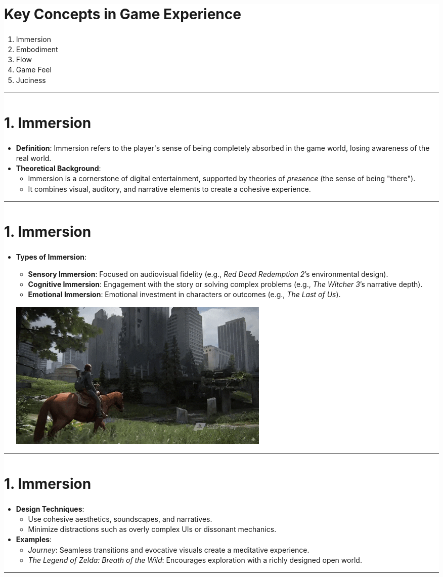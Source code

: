 # Key Concepts in Game Experience

1. Immersion
2. Embodiment
3. Flow
4. Game Feel
5. Juciness

---

# 1. Immersion
- **Definition**: Immersion refers to the player's sense of being completely absorbed in the game world, losing awareness of the real world.
- **Theoretical Background**:
   - Immersion is a cornerstone of digital entertainment, supported by theories of *presence* (the sense of being "there").
   - It combines visual, auditory, and narrative elements to create a cohesive experience.

---
# 1. Immersion
- **Types of Immersion**:
  - **Sensory Immersion**: Focused on audiovisual fidelity (e.g., *Red Dead Redemption 2*’s environmental design).
  - **Cognitive Immersion**: Engagement with the story or solving complex problems (e.g., *The Witcher 3*’s narrative depth).
  - **Emotional Immersion**: Emotional investment in characters or outcomes (e.g., *The Last of Us*).

  ![bg right:30% w:400px](./images/lou.gif)
---
# 1. Immersion
- **Design Techniques**:
  - Use cohesive aesthetics, soundscapes, and narratives.
  - Minimize distractions such as overly complex UIs or dissonant mechanics.
- **Examples**:
  - *Journey*: Seamless transitions and evocative visuals create a meditative experience.
  - *The Legend of Zelda: Breath of the Wild*: Encourages exploration with a richly designed open world.

---